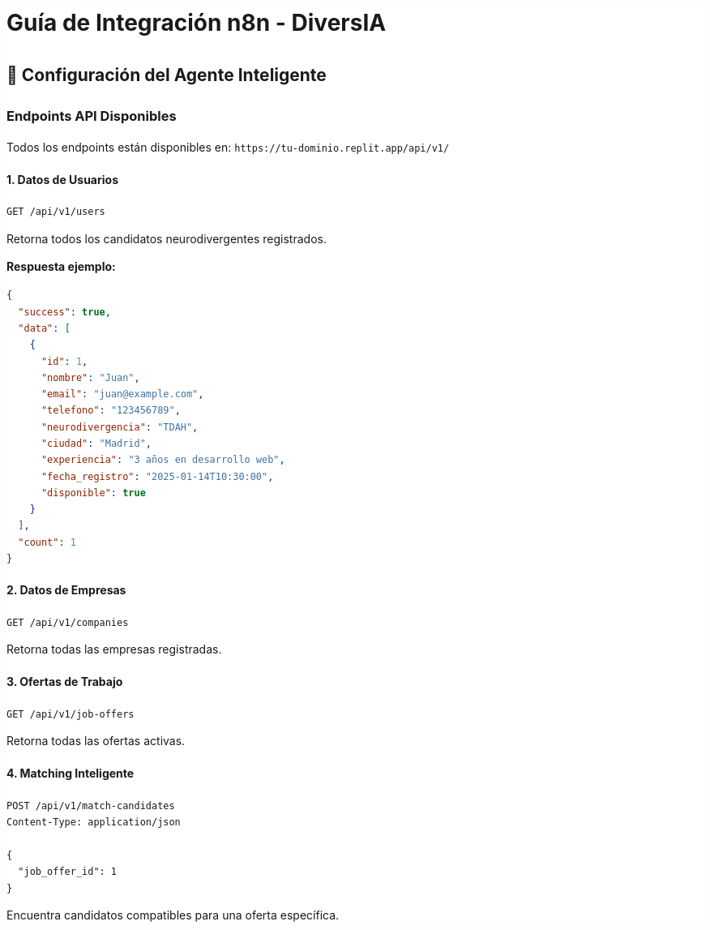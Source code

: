 # Guía de Integración n8n - DiversIA

## 🚀 Configuración del Agente Inteligente

### Endpoints API Disponibles

Todos los endpoints están disponibles en: `https://tu-dominio.replit.app/api/v1/`

#### 1. **Datos de Usuarios** 
```
GET /api/v1/users
```
Retorna todos los candidatos neurodivergentes registrados.

**Respuesta ejemplo:**
```json
{
  "success": true,
  "data": [
    {
      "id": 1,
      "nombre": "Juan",
      "email": "juan@example.com",
      "telefono": "123456789",
      "neurodivergencia": "TDAH",
      "ciudad": "Madrid",
      "experiencia": "3 años en desarrollo web",
      "fecha_registro": "2025-01-14T10:30:00",
      "disponible": true
    }
  ],
  "count": 1
}
```

#### 2. **Datos de Empresas**
```
GET /api/v1/companies
```
Retorna todas las empresas registradas.

#### 3. **Ofertas de Trabajo**
```
GET /api/v1/job-offers
```
Retorna todas las ofertas activas.

#### 4. **Matching Inteligente**
```
POST /api/v1/match-candidates
Content-Type: application/json

{
  "job_offer_id": 1
}
```
Encuentra candidatos compatibles para una oferta específica.
